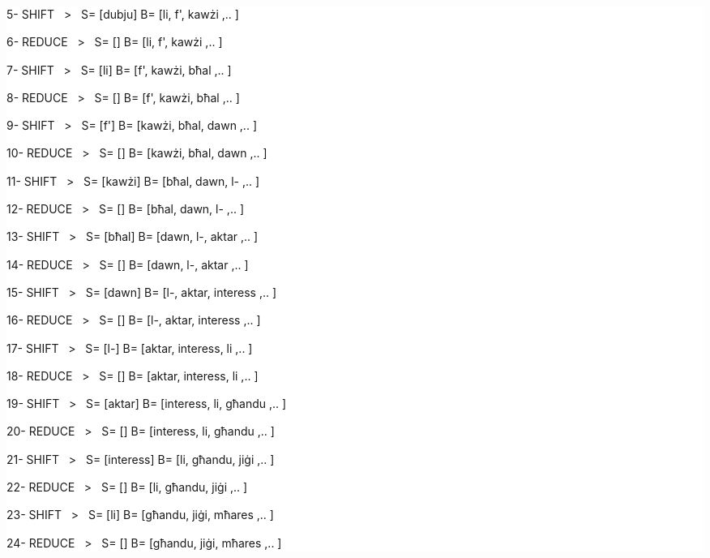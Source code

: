 5- SHIFT&nbsp;&nbsp;&nbsp;>&nbsp;&nbsp;&nbsp;S= [dubju]   B= [li, f', kawżi ,.. ]



6- REDUCE&nbsp;&nbsp;&nbsp;>&nbsp;&nbsp;&nbsp;S= []   B= [li, f', kawżi ,.. ]



7- SHIFT&nbsp;&nbsp;&nbsp;>&nbsp;&nbsp;&nbsp;S= [li]   B= [f', kawżi, bħal ,.. ]



8- REDUCE&nbsp;&nbsp;&nbsp;>&nbsp;&nbsp;&nbsp;S= []   B= [f', kawżi, bħal ,.. ]



9- SHIFT&nbsp;&nbsp;&nbsp;>&nbsp;&nbsp;&nbsp;S= [f']   B= [kawżi, bħal, dawn ,.. ]



10- REDUCE&nbsp;&nbsp;&nbsp;>&nbsp;&nbsp;&nbsp;S= []   B= [kawżi, bħal, dawn ,.. ]



11- SHIFT&nbsp;&nbsp;&nbsp;>&nbsp;&nbsp;&nbsp;S= [kawżi]   B= [bħal, dawn, l- ,.. ]



12- REDUCE&nbsp;&nbsp;&nbsp;>&nbsp;&nbsp;&nbsp;S= []   B= [bħal, dawn, l- ,.. ]



13- SHIFT&nbsp;&nbsp;&nbsp;>&nbsp;&nbsp;&nbsp;S= [bħal]   B= [dawn, l-, aktar ,.. ]



14- REDUCE&nbsp;&nbsp;&nbsp;>&nbsp;&nbsp;&nbsp;S= []   B= [dawn, l-, aktar ,.. ]



15- SHIFT&nbsp;&nbsp;&nbsp;>&nbsp;&nbsp;&nbsp;S= [dawn]   B= [l-, aktar, interess ,.. ]



16- REDUCE&nbsp;&nbsp;&nbsp;>&nbsp;&nbsp;&nbsp;S= []   B= [l-, aktar, interess ,.. ]



17- SHIFT&nbsp;&nbsp;&nbsp;>&nbsp;&nbsp;&nbsp;S= [l-]   B= [aktar, interess, li ,.. ]



18- REDUCE&nbsp;&nbsp;&nbsp;>&nbsp;&nbsp;&nbsp;S= []   B= [aktar, interess, li ,.. ]



19- SHIFT&nbsp;&nbsp;&nbsp;>&nbsp;&nbsp;&nbsp;S= [aktar]   B= [interess, li, għandu ,.. ]



20- REDUCE&nbsp;&nbsp;&nbsp;>&nbsp;&nbsp;&nbsp;S= []   B= [interess, li, għandu ,.. ]



21- SHIFT&nbsp;&nbsp;&nbsp;>&nbsp;&nbsp;&nbsp;S= [interess]   B= [li, għandu, jiġi ,.. ]



22- REDUCE&nbsp;&nbsp;&nbsp;>&nbsp;&nbsp;&nbsp;S= []   B= [li, għandu, jiġi ,.. ]



23- SHIFT&nbsp;&nbsp;&nbsp;>&nbsp;&nbsp;&nbsp;S= [li]   B= [għandu, jiġi, mħares ,.. ]



24- REDUCE&nbsp;&nbsp;&nbsp;>&nbsp;&nbsp;&nbsp;S= []   B= [għandu, jiġi, mħares ,.. ]
